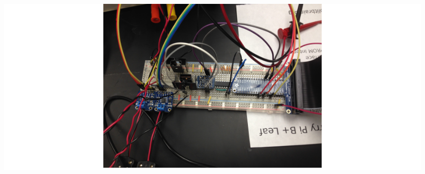 <p align="center">
  <img width="450" height=auto src="imgs/2_prototypes/circuits.jpg">
</p>
<p align="center">